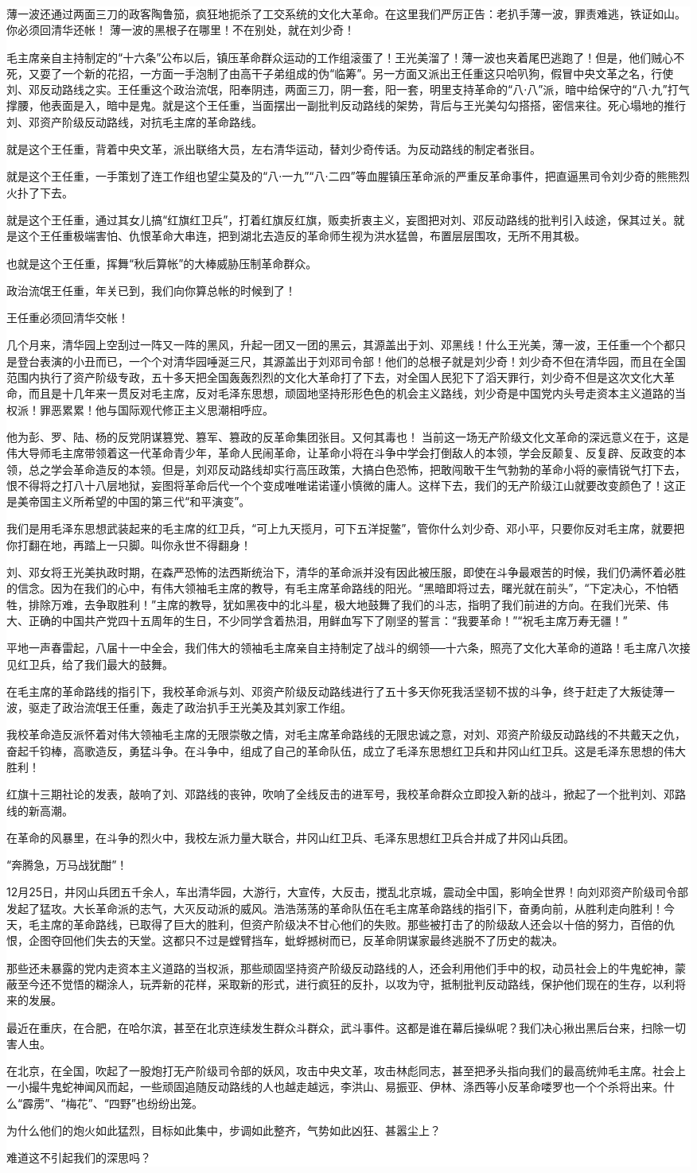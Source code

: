 薄一波还通过两面三刀的政客陶鲁笳，疯狂地扼杀了工交系统的文化大革命。在这里我们严厉正告：老扒手薄一波，罪责难逃，铁证如山。你必须回清华还帐！  薄一波的黑根子在哪里！不在别处，就在刘少奇！

毛主席亲自主持制定的“十六条”公布以后，镇压革命群众运动的工作组滚蛋了！王光美溜了！薄一波也夹着尾巴逃跑了！但是，他们贼心不死，又耍了一个新的花招，一方面一手泡制了由高干子弟组成的伪“临筹”。另一方面又派出王任重这只哈叭狗，假冒中央文革之名，行使刘、邓反动路线之实。王任重这个政治流氓，阳奉阴违，两面三刀，阴一套，阳一套，明里支持革命的“八·八”派，暗中给保守的“八·九”打气撑腰，他表面是入，暗中是鬼。就是这个王任重，当面摆出一副批判反动路线的架势，背后与王光美勾勾搭搭，密信来往。死心塌地的推行刘、邓资产阶级反动路线，对抗毛主席的革命路线。

就是这个王任重，背着中央文革，派出联络大员，左右清华运动，替刘少奇传话。为反动路线的制定者张目。

就是这个王任重，一手策划了连工作组也望尘莫及的“八·一九”“八·二四”等血腥镇压革命派的严重反革命事件，把直逼黑司令刘少奇的熊熊烈火扑了下去。

就是这个王任重，通过其女儿搞“红旗红卫兵”，打着红旗反红旗，贩卖折衷主义，妄图把对刘、邓反动路线的批判引入歧途，保其过关。就是这个王任重极端害怕、仇恨革命大串连，把到湖北去造反的革命师生视为洪水猛兽，布置层层围攻，无所不用其极。

也就是这个王任重，挥舞“秋后算帐”的大棒威胁压制革命群众。

政治流氓王任重，年关已到，我们向你算总帐的时候到了！

王任重必须回清华交帐！

几个月来，清华园上空刮过一阵又一阵的黑风，升起一团又一团的黑云，其源盖出于刘、邓黑线！什么王光美，薄一波，王任重一个个都只是登台表演的小丑而已，一个个对清华园唾涎三尺，其源盖出于刘邓司令部！他们的总根子就是刘少奇！刘少奇不但在清华园，而且在全国范围内执行了资产阶级专政，五十多天把全国轰轰烈烈的文化大革命打了下去，对全国人民犯下了滔天罪行，刘少奇不但是这次文化大革命，而且是十几年来一贯反对毛主席，反对毛泽东思想，顽固地坚持形形色色的机会主义路线，刘少奇是中国党内头号走资本主义道路的当权派！罪恶累累！他与国际观代修正主义思潮相呼应。

他为彭、罗、陆、杨的反党阴谋篡党、篡军、篡政的反革命集团张目。又何其毒也！  当前这一场无产阶级文化文革命的深远意义在于，这是伟大导师毛主席带领着这一代革命青少年，革命人民闹革命，让革命小将在斗争中学会打倒敌人的本领，学会反颠复、反复辟、反政变的本领，总之学会革命造反的本领。但是，刘邓反动路线却实行高压政策，大搞白色恐怖，把敢闯敢干生气勃勃的革命小将的豪情锐气打下去，恨不得将之打八十八层地狱，妄图将革命后代一个个变成唯唯诺诺谨小慎微的庸人。这样下去，我们的无产阶级江山就要改变颜色了！这正是美帝国主义所希望的中国的第三代“和平演变”。

我们是用毛泽东思想武装起来的毛主席的红卫兵，“可上九天揽月，可下五洋捉鳖”，管你什么刘少奇、邓小平，只要你反对毛主席，就要把你打翻在地，再踏上一只脚。叫你永世不得翻身！

刘、邓女将王光美执政时期，在森严恐怖的法西斯统治下，清华的革命派并没有因此被压服，即使在斗争最艰苦的时候，我们仍满怀着必胜的信念。因为在我们的心中，有伟大领袖毛主席的教导，有毛主席革命路线的阳光。“黑暗即将过去，曙光就在前头”，“下定决心，不怕牺牲，排除万难，去争取胜利！”主席的教导，犹如黑夜中的北斗星，极大地鼓舞了我们的斗志，指明了我们前进的方向。在我们光荣、伟大、正确的中国共产党四十五周年的生日，不少同学含着热泪，用鲜血写下了刚坚的誓言：“我要革命！”“祝毛主席万寿无疆！”

平地一声春雷起，八届十一中全会，我们伟大的领袖毛主席亲自主持制定了战斗的纲领──十六条，照亮了文化大革命的道路！毛主席八次接见红卫兵，给了我们最大的鼓舞。

在毛主席的革命路线的指引下，我校革命派与刘、邓资产阶级反动路线进行了五十多天你死我活坚韧不拔的斗争，终于赶走了大叛徒薄一波，驱走了政治流氓王任重，轰走了政治扒手王光美及其刘家工作组。

我校革命造反派怀着对伟大领袖毛主席的无限崇敬之情，对毛主席革命路线的无限忠诚之意，对刘、邓资产阶级反动路线的不共戴天之仇，奋起千钧棒，高歌造反，勇猛斗争。在斗争中，组成了自己的革命队伍，成立了毛泽东思想红卫兵和井冈山红卫兵。这是毛泽东思想的伟大胜利！

红旗十三期社论的发表，敲响了刘、邓路线的丧钟，吹响了全线反击的进军号，我校革命群众立即投入新的战斗，掀起了一个批判刘、邓路线的新高潮。

在革命的风暴里，在斗争的烈火中，我校左派力量大联合，井冈山红卫兵、毛泽东思想红卫兵合并成了井冈山兵团。

“奔腾急，万马战犹酣”！

12月25日，井冈山兵团五千余人，车出清华园，大游行，大宣传，大反击，搅乱北京城，震动全中国，影响全世界！向刘邓资产阶级司令部发起了猛攻。大长革命派的志气，大灭反动派的威风。浩浩荡荡的革命队伍在毛主席革命路线的指引下，奋勇向前，从胜利走向胜利！今天，毛主席的革命路线，已取得了巨大的胜利，但资产阶级决不甘心他们的失败。那些被打击了的阶级敌人还会以十倍的努力，百倍的仇恨，企图夺回他们失去的天堂。这都只不过是螳臂挡车，蚍蜉撼树而已，反革命阴谋家最终逃脱不了历史的裁决。

那些还未暴露的党内走资本主义道路的当权派，那些顽固坚持资产阶级反动路线的人，还会利用他们手中的权，动员社会上的牛鬼蛇神，蒙蔽至今还不觉悟的糊涂人，玩弄新的花样，采取新的形式，进行疯狂的反扑，以攻为守，抵制批判反动路线，保护他们现在的生存，以利将来的发展。

最近在重庆，在合肥，在哈尔滨，甚至在北京连续发生群众斗群众，武斗事件。这都是谁在幕后操纵呢？我们决心揪出黑后台来，扫除一切害人虫。

在北京，在全国，吹起了一股炮打无产阶级司令部的妖风，攻击中央文革，攻击林彪同志，甚至把矛头指向我们的最高统帅毛主席。社会上一小撮牛鬼蛇神闻风而起，一些顽固追随反动路线的人也越走越远，李洪山、易振亚、伊林、涤西等小反革命喽罗也一个个杀将出来。什么“霹雳”、“梅花”、“四野”也纷纷出笼。

为什么他们的炮火如此猛烈，目标如此集中，步调如此整齐，气势如此凶狂、甚嚣尘上？

难道这不引起我们的深思吗？
